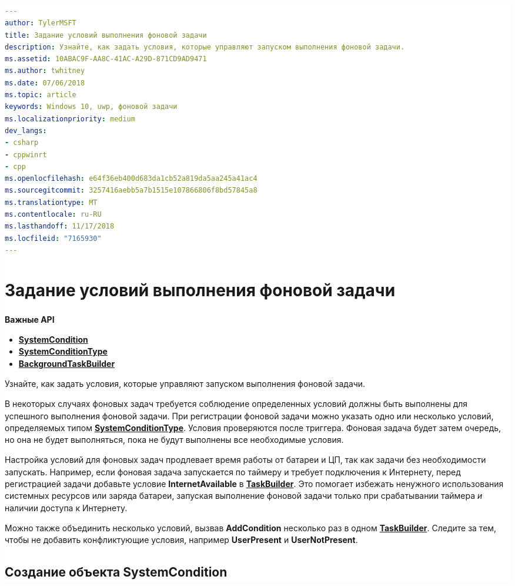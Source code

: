 ```yaml
---
author: TylerMSFT
title: Задание условий выполнения фоновой задачи
description: Узнайте, как задать условия, которые управляют запуском выполнения фоновой задачи.
ms.assetid: 10ABAC9F-AA8C-41AC-A29D-871CD9AD9471
ms.author: twhitney
ms.date: 07/06/2018
ms.topic: article
keywords: Windows 10, uwp, фоновой задачи
ms.localizationpriority: medium
dev_langs:
- csharp
- cppwinrt
- cpp
ms.openlocfilehash: e64f36eb400d683da1cb52a819da5aa245a41ac4
ms.sourcegitcommit: 3257416aebb5a7b1515e107866806f8bd57845a8
ms.translationtype: MT
ms.contentlocale: ru-RU
ms.lasthandoff: 11/17/2018
ms.locfileid: "7165930"
---
```

# <a name="set-conditions-for-running-a-background-task"></a>Задание условий выполнения фоновой задачи

**Важные API**

- [**SystemCondition**](https://msdn.microsoft.com/library/windows/apps/br224834)
- [**SystemConditionType**](https://msdn.microsoft.com/library/windows/apps/br224835)
- [**BackgroundTaskBuilder**](https://msdn.microsoft.com/library/windows/apps/br224768)

Узнайте, как задать условия, которые управляют запуском выполнения фоновой задачи.

В некоторых случаях фоновых задач требуется соблюдение определенных условий должны быть выполнены для успешного выполнения фоновой задачи. При регистрации фоновой задачи можно указать одно или несколько условий, определяемых типом [**SystemConditionType**](https://msdn.microsoft.com/library/windows/apps/br224835). Условия проверяются после триггера. Фоновая задача будет затем очередь, но она не будет выполняться, пока не будут выполнены все необходимые условия.

Настройка условий для фоновых задач продлевает время работы от батареи и ЦП, так как задачи без необходимости запускать. Например, если фоновая задача запускается по таймеру и требует подключения к Интернету, перед регистрацией задачи добавьте условие **InternetAvailable** в [**TaskBuilder**](https://msdn.microsoft.com/library/windows/apps/br224768). Это помогает избежать ненужного использования системных ресурсов или заряда батареи, запуская выполнение фоновой задачи только при срабатывании таймера *и* наличии доступа к Интернету.

Можно также объединить несколько условий, вызвав **AddCondition** несколько раз в одном [**TaskBuilder**](https://msdn.microsoft.com/library/windows/apps/br224768). Следите за тем, чтобы не добавить конфликтующие условия, например **UserPresent** и **UserNotPresent**.

## <a name="create-a-systemcondition-object"></a>Создание объекта SystemCondition
